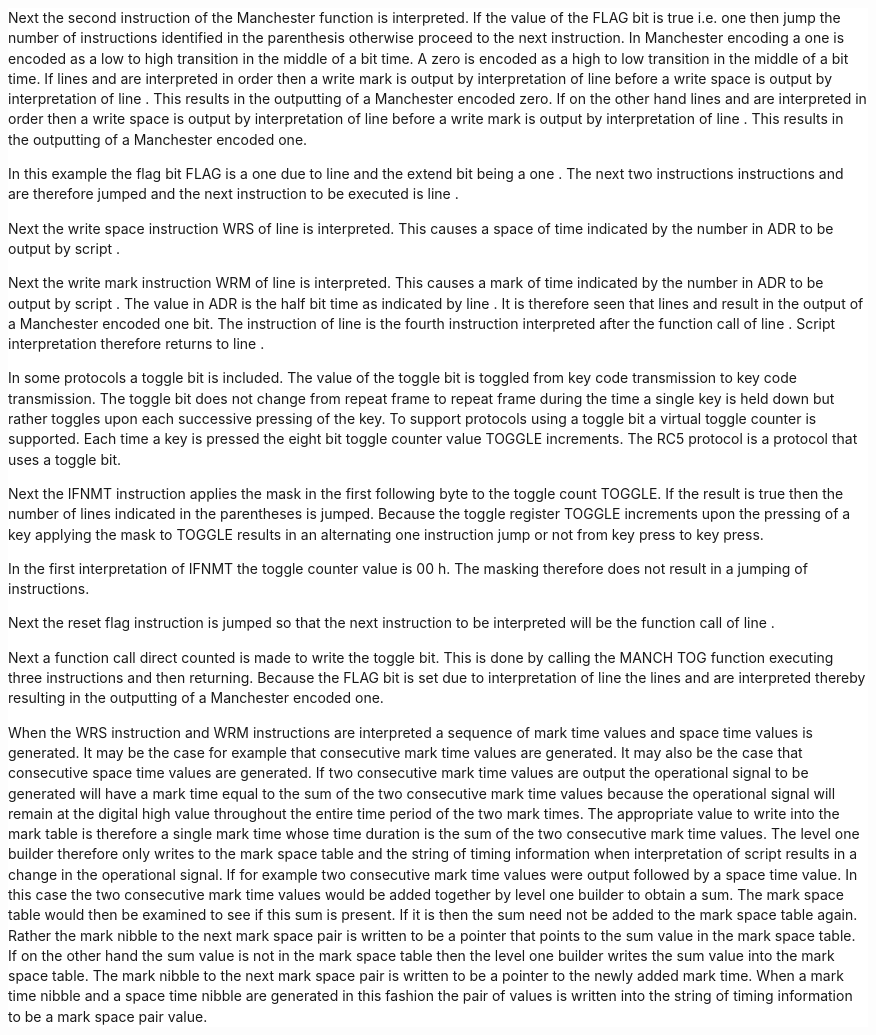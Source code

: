 Next the second instruction of the Manchester function is interpreted. If the value of the FLAG bit is true i.e. one then jump the number of instructions identified in the parenthesis otherwise proceed to the next instruction. In Manchester encoding a one is encoded as a low to high transition in the middle of a bit time. A zero is encoded as a high to low transition in the middle of a bit time. If lines and are interpreted in order then a write mark is output by interpretation of line before a write space is output by interpretation of line . This results in the outputting of a Manchester encoded zero. If on the other hand lines and are interpreted in order then a write space is output by interpretation of line before a write mark is output by interpretation of line . This results in the outputting of a Manchester encoded one.

In this example the flag bit FLAG is a one due to line and the extend bit being a one . The next two instructions instructions and are therefore jumped and the next instruction to be executed is line .

Next the write space instruction WRS of line is interpreted. This causes a space of time indicated by the number in ADR to be output by script .

Next the write mark instruction WRM of line is interpreted. This causes a mark of time indicated by the number in ADR to be output by script . The value in ADR is the half bit time as indicated by line . It is therefore seen that lines and result in the output of a Manchester encoded one bit. The instruction of line is the fourth instruction interpreted after the function call of line . Script interpretation therefore returns to line .

In some protocols a toggle bit is included. The value of the toggle bit is toggled from key code transmission to key code transmission. The toggle bit does not change from repeat frame to repeat frame during the time a single key is held down but rather toggles upon each successive pressing of the key. To support protocols using a toggle bit a virtual toggle counter is supported. Each time a key is pressed the eight bit toggle counter value TOGGLE increments. The RC5 protocol is a protocol that uses a toggle bit.

Next the IFNMT instruction applies the mask in the first following byte to the toggle count TOGGLE. If the result is true then the number of lines indicated in the parentheses is jumped. Because the toggle register TOGGLE increments upon the pressing of a key applying the mask to TOGGLE results in an alternating one instruction jump or not from key press to key press.

In the first interpretation of IFNMT the toggle counter value is 00 h. The masking therefore does not result in a jumping of instructions.

Next the reset flag instruction is jumped so that the next instruction to be interpreted will be the function call of line .

Next a function call direct counted is made to write the toggle bit. This is done by calling the MANCH TOG function executing three instructions and then returning. Because the FLAG bit is set due to interpretation of line the lines and are interpreted thereby resulting in the outputting of a Manchester encoded one.

When the WRS instruction and WRM instructions are interpreted a sequence of mark time values and space time values is generated. It may be the case for example that consecutive mark time values are generated. It may also be the case that consecutive space time values are generated. If two consecutive mark time values are output the operational signal to be generated will have a mark time equal to the sum of the two consecutive mark time values because the operational signal will remain at the digital high value throughout the entire time period of the two mark times. The appropriate value to write into the mark table is therefore a single mark time whose time duration is the sum of the two consecutive mark time values. The level one builder therefore only writes to the mark space table and the string of timing information when interpretation of script results in a change in the operational signal. If for example two consecutive mark time values were output followed by a space time value. In this case the two consecutive mark time values would be added together by level one builder to obtain a sum. The mark space table would then be examined to see if this sum is present. If it is then the sum need not be added to the mark space table again. Rather the mark nibble to the next mark space pair is written to be a pointer that points to the sum value in the mark space table. If on the other hand the sum value is not in the mark space table then the level one builder writes the sum value into the mark space table. The mark nibble to the next mark space pair is written to be a pointer to the newly added mark time. When a mark time nibble and a space time nibble are generated in this fashion the pair of values is written into the string of timing information to be a mark space pair value.

